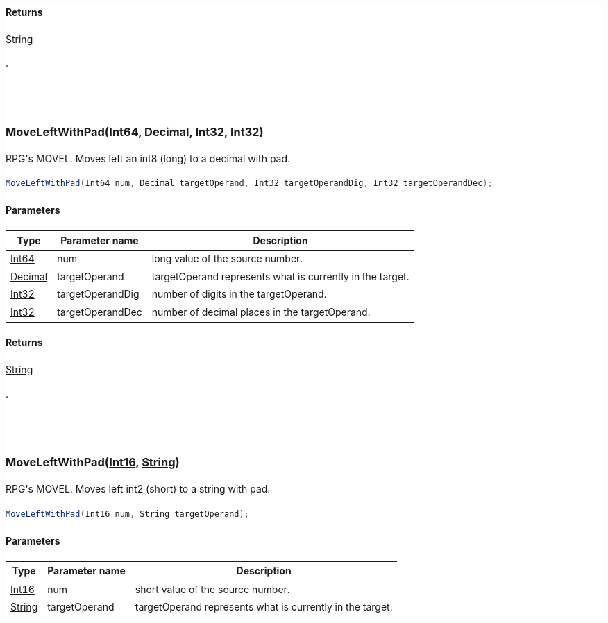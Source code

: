 #### Returns

[String](https://docs.microsoft.com/en-us/dotnet/api/system.string)

.


<br>
<br>

### MoveLeftWithPad([Int64](https://docs.microsoft.com/en-us/dotnet/api/system.int64), [Decimal](https://docs.microsoft.com/en-us/dotnet/api/system.decimal), [Int32](https://docs.microsoft.com/en-us/dotnet/api/system.int32), [Int32](https://docs.microsoft.com/en-us/dotnet/api/system.int32))

RPG's MOVEL. Moves left an int8 (long) to a decimal with pad.

```cs
MoveLeftWithPad(Int64 num, Decimal targetOperand, Int32 targetOperandDig, Int32 targetOperandDec);
```

#### Parameters

| Type | Parameter name | Description
| --- | --- | ---
| [Int64](https://docs.microsoft.com/en-us/dotnet/api/system.int64) | num | long value of the source number. 
| [Decimal](https://docs.microsoft.com/en-us/dotnet/api/system.decimal) | targetOperand | targetOperand represents what is currently in the target. 
| [Int32](https://docs.microsoft.com/en-us/dotnet/api/system.int32) | targetOperandDig | number of digits in the targetOperand. 
| [Int32](https://docs.microsoft.com/en-us/dotnet/api/system.int32) | targetOperandDec | number of decimal places in the targetOperand. 

#### Returns

[String](https://docs.microsoft.com/en-us/dotnet/api/system.string)

.


<br>
<br>

### MoveLeftWithPad([Int16](https://docs.microsoft.com/en-us/dotnet/api/system.int16), [String](https://docs.microsoft.com/en-us/dotnet/api/system.string))

RPG's MOVEL. Moves left int2 (short) to a string with pad.

```cs
MoveLeftWithPad(Int16 num, String targetOperand);
```

#### Parameters

| Type | Parameter name | Description
| --- | --- | ---
| [Int16](https://docs.microsoft.com/en-us/dotnet/api/system.int16) | num | short value of the source number. 
| [String](https://docs.microsoft.com/en-us/dotnet/api/system.string) | targetOperand | targetOperand represents what is currently in the target. 
